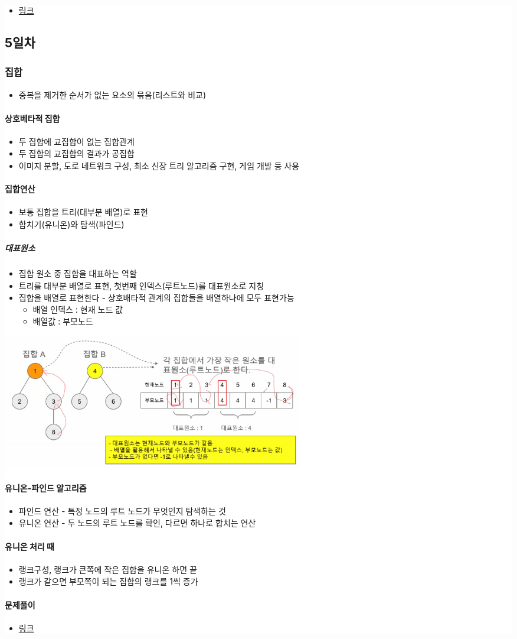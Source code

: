 - [링크](./day04/02_트리.ipynb)

## 5일차

### 집합
- 중복을 제거한 순서가 없는 요소의 묶음(리스트와 비교)

#### 상호베타적 집합
- 두 집합에 교집합이 없는 집합관계
- 두 집합의 교집합의 결과가 공집합
- 이미지 분할, 도로 네트워크 구성, 최소 신장 트리 알고리즘 구현, 게임 개발 등 사용

#### 집합연산
- 보통 집합을 트리(대부분 배열)로 표현
- 합치기(유니온)와 탐색(파인드)

##### 대표원소
- 집합 원소 중 집합을 대표하는 역할
- 트리를 대부분 배열로 표현, 첫번째 인덱스(루트노드)를 대표원소로 지칭
- 집합을 배열로 표현한다 - 상호배타적 관계의 집합들을 배열하나에 모두 표현가능
    - 배열 인덱스 : 현재 노드 값
    - 배열값 : 부모노드

<img src="./image/ct0007.png" width="500">

#### 유니온-파인드 알고리즘
- 파인드 연산 - 특정 노드의 루트 노드가 무엇인지 탐색하는 것
- 유니온 연산 - 두 노드의 루트 노드를 확인, 다르면 하나로 합치는 연산

#### 유니온 처리 때
- 랭크구성, 랭크가 큰쪽에 작은 집합을 유니온 하면 끝
- 랭크가 같으면 부모쪽이 되는 집합의 랭크를 1씩 증가

#### 문제풀이
- [링크](./day05/01_집합.ipynb)
